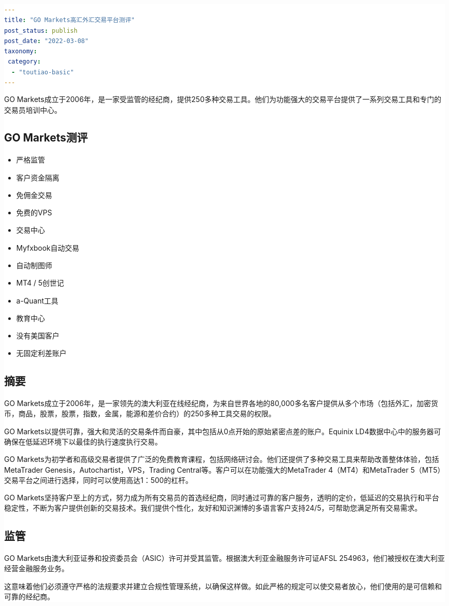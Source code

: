 ```yaml
---
title: "GO Markets高汇外汇交易平台测评"
post_status: publish
post_date: "2022-03-08"
taxonomy:
 category: 
  - "toutiao-basic"
---
```


GO Markets成立于2006年，是一家受监管的经纪商，提供250多种交易工具。他们为功能强大的交易平台提供了一系列交易工具和专门的交易员培训中心。

## GO Markets测评

- 严格监管

- 客户资金隔离

- 免佣金交易

- 免费的VPS

- 交易中心

- Myfxbook自动交易

- 自动制图师

- MT4 / 5创世记

- a-Quant工具

- 教育中心

- 没有美国客户

- 无固定利差账户


## 摘要

GO Markets成立于2006年，是一家领先的澳大利亚在线经纪商，为来自世界各地的80,000多名客户提供从多个市场（包括外汇，加密货币，商品，股票，股票，指数，金属，能源和差价合约）的250多种工具交易的权限。

GO Markets以提供可靠，强大和灵活的交易条件而自豪，其中包括从0点开始的原始紧密点差的账户。Equinix LD4数据中心中的服务器可确保在低延迟环境下以最佳的执行速度执行交易。

GO Markets为初学者和高级交易者提供了广泛的免费教育课程，包括网络研讨会。他们还提供了多种交易工具来帮助改善整体体验，包括MetaTrader Genesis，Autochartist，VPS，Trading Central等。客户可以在功能强大的MetaTrader 4（MT4）和MetaTrader 5（MT5）交易平台之间进行选择，同时可以使用高达1：500的杠杆。

GO Markets坚持客户至上的方式，努力成为所有交易员的首选经纪商，同时通过可靠的客户服务，透明的定价，低延迟的交易执行和平台稳定性，不断为客户提供创新的交易技术。我们提供个性化，友好和知识渊博的多语言客户支持24/5，可帮助您满足所有交易需求。

## 监管

GO Markets由澳大利亚证券和投资委员会（ASIC）许可并受其监管。根据澳大利亚金融服务许可证AFSL 254963，他们被授权在澳大利亚经营金融服务业务。

这意味着他们必须遵守严格的法规要求并建立合规性管理系统，以确保这样做。如此严格的规定可以使交易者放心，他们使用的是可信赖和可靠的经纪商。
